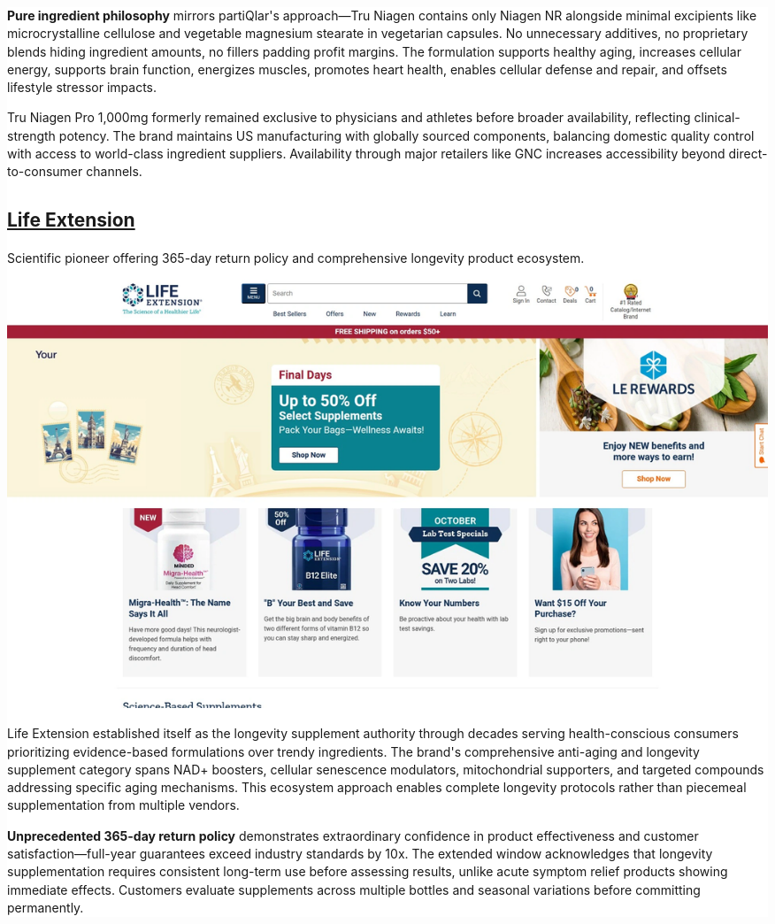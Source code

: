 **Pure ingredient philosophy** mirrors partiQlar's approach—Tru Niagen contains only Niagen NR alongside minimal excipients like microcrystalline cellulose and vegetable magnesium stearate in vegetarian capsules. No unnecessary additives, no proprietary blends hiding ingredient amounts, no fillers padding profit margins. The formulation supports healthy aging, increases cellular energy, supports brain function, energizes muscles, promotes heart health, enables cellular defense and repair, and offsets lifestyle stressor impacts.

Tru Niagen Pro 1,000mg formerly remained exclusive to physicians and athletes before broader availability, reflecting clinical-strength potency. The brand maintains US manufacturing with globally sourced components, balancing domestic quality control with access to world-class ingredient suppliers. Availability through major retailers like GNC increases accessibility beyond direct-to-consumer channels.

## **[Life Extension](https://www.lifeextension.com)**

Scientific pioneer offering 365-day return policy and comprehensive longevity product ecosystem.

![Life Extension Screenshot](image/lifeextension.webp)


Life Extension established itself as the longevity supplement authority through decades serving health-conscious consumers prioritizing evidence-based formulations over trendy ingredients. The brand's comprehensive anti-aging and longevity supplement category spans NAD+ boosters, cellular senescence modulators, mitochondrial supporters, and targeted compounds addressing specific aging mechanisms. This ecosystem approach enables complete longevity protocols rather than piecemeal supplementation from multiple vendors.

**Unprecedented 365-day return policy** demonstrates extraordinary confidence in product effectiveness and customer satisfaction—full-year guarantees exceed industry standards by 10x. The extended window acknowledges that longevity supplementation requires consistent long-term use before assessing results, unlike acute symptom relief products showing immediate effects. Customers evaluate supplements across multiple bottles and seasonal variations before committing permanently.
